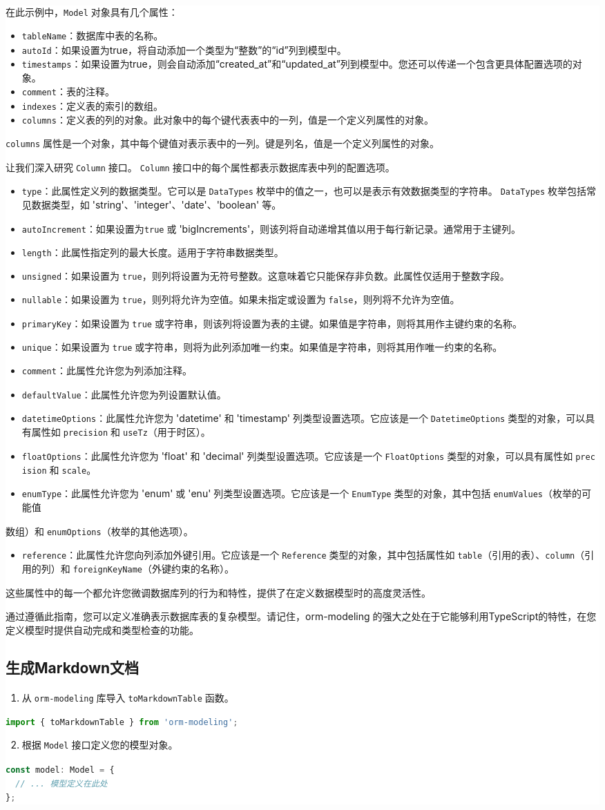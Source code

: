 在此示例中，`Model` 对象具有几个属性：

- `tableName`：数据库中表的名称。
- `autoId`：如果设置为true，将自动添加一个类型为“整数”的“id”列到模型中。
- `timestamps`：如果设置为true，则会自动添加“created_at”和“updated_at”列到模型中。您还可以传递一个包含更具体配置选项的对象。
- `comment`：表的注释。
- `indexes`：定义表的索引的数组。
- `columns`：定义表的列的对象。此对象中的每个键代表表中的一列，值是一个定义列属性的对象。

`columns` 属性是一个对象，其中每个键值对表示表中的一列。键是列名，值是一个定义列属性的对象。

让我们深入研究 `Column` 接口。 `Column` 接口中的每个属性都表示数据库表中列的配置选项。

- `type`：此属性定义列的数据类型。它可以是 `DataTypes` 枚举中的值之一，也可以是表示有效数据类型的字符串。 `DataTypes` 枚举包括常见数据类型，如 'string'、'integer'、'date'、'boolean' 等。

- `autoIncrement`：如果设置为`true` 或 'bigIncrements'，则该列将自动递增其值以用于每行新记录。通常用于主键列。

- `length`：此属性指定列的最大长度。适用于字符串数据类型。

- `unsigned`：如果设置为 `true`，则列将设置为无符号整数。这意味着它只能保存非负数。此属性仅适用于整数字段。

- `nullable`：如果设置为 `true`，则列将允许为空值。如果未指定或设置为 `false`，则列将不允许为空值。

- `primaryKey`：如果设置为 `true` 或字符串，则该列将设置为表的主键。如果值是字符串，则将其用作主键约束的名称。

- `unique`：如果设置为 `true` 或字符串，则将为此列添加唯一约束。如果值是字符串，则将其用作唯一约束的名称。

- `comment`：此属性允许您为列添加注释。

- `defaultValue`：此属性允许您为列设置默认值。

- `datetimeOptions`：此属性允许您为 'datetime' 和 'timestamp' 列类型设置选项。它应该是一个 `DatetimeOptions` 类型的对象，可以具有属性如 `precision` 和 `useTz`（用于时区）。

- `floatOptions`：此属性允许您为 'float' 和 'decimal' 列类型设置选项。它应该是一个 `FloatOptions` 类型的对象，可以具有属性如 `precision` 和 `scale`。

- `enumType`：此属性允许您为 'enum' 或 'enu' 列类型设置选项。它应该是一个 `EnumType` 类型的对象，其中包括 `enumValues`（枚举的可能值

数组）和 `enumOptions`（枚举的其他选项）。

- `reference`：此属性允许您向列添加外键引用。它应该是一个 `Reference` 类型的对象，其中包括属性如 `table`（引用的表）、`column`（引用的列）和 `foreignKeyName`（外键约束的名称）。

这些属性中的每一个都允许您微调数据库列的行为和特性，提供了在定义数据模型时的高度灵活性。

通过遵循此指南，您可以定义准确表示数据库表的复杂模型。请记住，orm-modeling 的强大之处在于它能够利用TypeScript的特性，在您定义模型时提供自动完成和类型检查的功能。

## 生成Markdown文档

1. 从 `orm-modeling` 库导入 `toMarkdownTable` 函数。

```TypeScript
import { toMarkdownTable } from 'orm-modeling';
```

2. 根据 `Model` 接口定义您的模型对象。

```TypeScript
const model: Model = {
  // ... 模型定义在此处
};
```
